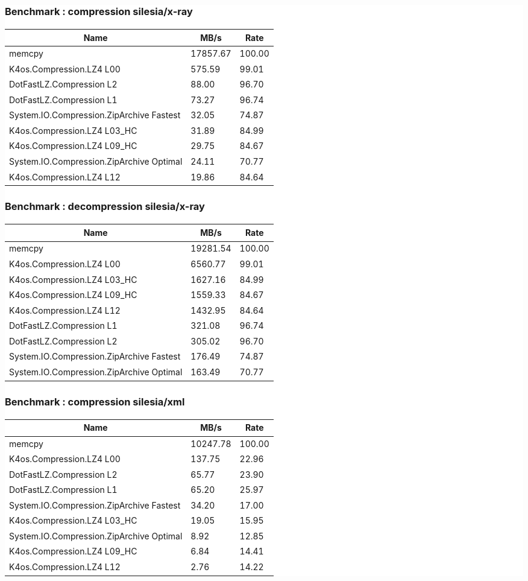 ### Benchmark : compression silesia/x-ray

| Name                                     | MB/s     | Rate     |
|------------------------------------------|----------|----------|
| memcpy                                   | 17857.67 | 100.00   |
| K4os.Compression.LZ4 L00                 | 575.59   | 99.01    |
| DotFastLZ.Compression L2                 | 88.00    | 96.70    |
| DotFastLZ.Compression L1                 | 73.27    | 96.74    |
| System.IO.Compression.ZipArchive Fastest | 32.05    | 74.87    |
| K4os.Compression.LZ4 L03_HC              | 31.89    | 84.99    |
| K4os.Compression.LZ4 L09_HC              | 29.75    | 84.67    |
| System.IO.Compression.ZipArchive Optimal | 24.11    | 70.77    |
| K4os.Compression.LZ4 L12                 | 19.86    | 84.64    |

### Benchmark : decompression silesia/x-ray

| Name                                     | MB/s     | Rate     |
|------------------------------------------|----------|----------|
| memcpy                                   | 19281.54 | 100.00   |
| K4os.Compression.LZ4 L00                 | 6560.77  | 99.01    |
| K4os.Compression.LZ4 L03_HC              | 1627.16  | 84.99    |
| K4os.Compression.LZ4 L09_HC              | 1559.33  | 84.67    |
| K4os.Compression.LZ4 L12                 | 1432.95  | 84.64    |
| DotFastLZ.Compression L1                 | 321.08   | 96.74    |
| DotFastLZ.Compression L2                 | 305.02   | 96.70    |
| System.IO.Compression.ZipArchive Fastest | 176.49   | 74.87    |
| System.IO.Compression.ZipArchive Optimal | 163.49   | 70.77    |

### Benchmark : compression silesia/xml

| Name                                     | MB/s     | Rate     |
|------------------------------------------|----------|----------|
| memcpy                                   | 10247.78 | 100.00   |
| K4os.Compression.LZ4 L00                 | 137.75   | 22.96    |
| DotFastLZ.Compression L2                 | 65.77    | 23.90    |
| DotFastLZ.Compression L1                 | 65.20    | 25.97    |
| System.IO.Compression.ZipArchive Fastest | 34.20    | 17.00    |
| K4os.Compression.LZ4 L03_HC              | 19.05    | 15.95    |
| System.IO.Compression.ZipArchive Optimal | 8.92     | 12.85    |
| K4os.Compression.LZ4 L09_HC              | 6.84     | 14.41    |
| K4os.Compression.LZ4 L12                 | 2.76     | 14.22    |
